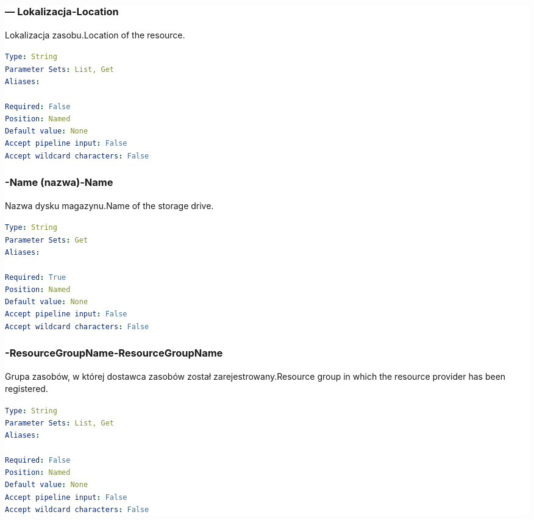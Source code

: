 ### <span data-ttu-id="56d9d-118">— Lokalizacja</span><span class="sxs-lookup"><span data-stu-id="56d9d-118">-Location</span></span>
<span data-ttu-id="56d9d-119">Lokalizacja zasobu.</span><span class="sxs-lookup"><span data-stu-id="56d9d-119">Location of the resource.</span></span>

```yaml
Type: String
Parameter Sets: List, Get
Aliases:

Required: False
Position: Named
Default value: None
Accept pipeline input: False
Accept wildcard characters: False
```

### <span data-ttu-id="56d9d-120">-Name (nazwa)</span><span class="sxs-lookup"><span data-stu-id="56d9d-120">-Name</span></span>
<span data-ttu-id="56d9d-121">Nazwa dysku magazynu.</span><span class="sxs-lookup"><span data-stu-id="56d9d-121">Name of the storage drive.</span></span>

```yaml
Type: String
Parameter Sets: Get
Aliases:

Required: True
Position: Named
Default value: None
Accept pipeline input: False
Accept wildcard characters: False
```

### <span data-ttu-id="56d9d-122">-ResourceGroupName</span><span class="sxs-lookup"><span data-stu-id="56d9d-122">-ResourceGroupName</span></span>
<span data-ttu-id="56d9d-123">Grupa zasobów, w której dostawca zasobów został zarejestrowany.</span><span class="sxs-lookup"><span data-stu-id="56d9d-123">Resource group in which the resource provider has been registered.</span></span>

```yaml
Type: String
Parameter Sets: List, Get
Aliases:

Required: False
Position: Named
Default value: None
Accept pipeline input: False
Accept wildcard characters: False
```
